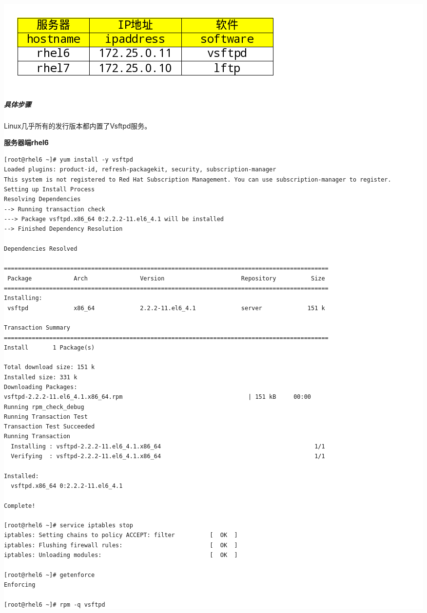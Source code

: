 ![18](pic/18.png)

##### 具体步骤

Linux几乎所有的发行版本都内置了Vsftpd服务。

**服务器端rhel6**

```shell
[root@rhel6 ~]# yum install -y vsftpd
Loaded plugins: product-id, refresh-packagekit, security, subscription-manager
This system is not registered to Red Hat Subscription Management. You can use subscription-manager to register.
Setting up Install Process
Resolving Dependencies
--> Running transaction check
---> Package vsftpd.x86_64 0:2.2.2-11.el6_4.1 will be installed
--> Finished Dependency Resolution

Dependencies Resolved

=============================================================================================
 Package            Arch               Version                      Repository          Size
=============================================================================================
Installing:
 vsftpd             x86_64             2.2.2-11.el6_4.1             server             151 k

Transaction Summary
=============================================================================================
Install       1 Package(s)

Total download size: 151 k
Installed size: 331 k
Downloading Packages:
vsftpd-2.2.2-11.el6_4.1.x86_64.rpm                                    | 151 kB     00:00
Running rpm_check_debug
Running Transaction Test
Transaction Test Succeeded
Running Transaction
  Installing : vsftpd-2.2.2-11.el6_4.1.x86_64                                            1/1
  Verifying  : vsftpd-2.2.2-11.el6_4.1.x86_64                                            1/1

Installed:
  vsftpd.x86_64 0:2.2.2-11.el6_4.1

Complete!

[root@rhel6 ~]# service iptables stop
iptables: Setting chains to policy ACCEPT: filter          [  OK  ]
iptables: Flushing firewall rules:                         [  OK  ]
iptables: Unloading modules:                               [  OK  ]

[root@rhel6 ~]# getenforce
Enforcing

[root@rhel6 ~]# rpm -q vsftpd
```